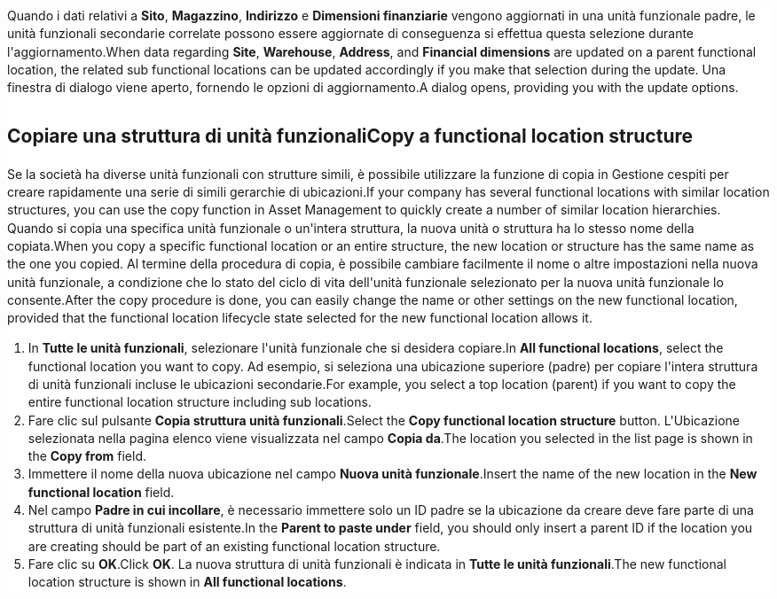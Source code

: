 <span data-ttu-id="095c8-178">Quando i dati relativi a **Sito**, **Magazzino**, **Indirizzo** e **Dimensioni finanziarie** vengono aggiornati in una unità funzionale padre, le unità funzionali secondarie correlate possono essere aggiornate di conseguenza si effettua questa selezione durante l'aggiornamento.</span><span class="sxs-lookup"><span data-stu-id="095c8-178">When data regarding **Site**, **Warehouse**, **Address**, and **Financial dimensions** are updated on a parent functional location, the related sub functional locations can be updated accordingly if you make that selection during the update.</span></span> <span data-ttu-id="095c8-179">Una finestra di dialogo viene aperto, fornendo le opzioni di aggiornamento.</span><span class="sxs-lookup"><span data-stu-id="095c8-179">A dialog opens, providing you with the update options.</span></span>

## <a name="copy-a-functional-location-structure"></a><span data-ttu-id="095c8-180">Copiare una struttura di unità funzionali</span><span class="sxs-lookup"><span data-stu-id="095c8-180">Copy a functional location structure</span></span>

<span data-ttu-id="095c8-181">Se la società ha diverse unità funzionali con strutture simili, è possibile utilizzare la funzione di copia in Gestione cespiti per creare rapidamente una serie di simili gerarchie di ubicazioni.</span><span class="sxs-lookup"><span data-stu-id="095c8-181">If your company has several functional locations with similar location structures, you can use the copy function in Asset Management to quickly create a number of similar location hierarchies.</span></span> <span data-ttu-id="095c8-182">Quando si copia una specifica unità funzionale o un'intera struttura, la nuova unità o struttura ha lo stesso nome della copiata.</span><span class="sxs-lookup"><span data-stu-id="095c8-182">When you copy a specific functional location or an entire structure, the new location or structure has the same name as the one you copied.</span></span> <span data-ttu-id="095c8-183">Al termine della procedura di copia, è possibile cambiare facilmente il nome o altre impostazioni nella nuova unità funzionale, a condizione che lo stato del ciclo di vita dell'unità funzionale selezionato per la nuova unità funzionale lo consente.</span><span class="sxs-lookup"><span data-stu-id="095c8-183">After the copy procedure is done, you can easily change the name or other settings on the new functional location, provided that the functional location lifecycle state selected for the new functional location allows it.</span></span>

1. <span data-ttu-id="095c8-184">In **Tutte le unità funzionali**, selezionare l'unità funzionale che si desidera copiare.</span><span class="sxs-lookup"><span data-stu-id="095c8-184">In **All functional locations**, select the functional location you want to copy.</span></span> <span data-ttu-id="095c8-185">Ad esempio, si seleziona una ubicazione superiore (padre) per copiare l'intera struttura di unità funzionali incluse le ubicazioni secondarie.</span><span class="sxs-lookup"><span data-stu-id="095c8-185">For example, you select a top location (parent) if you want to copy the entire functional location structure including sub locations.</span></span>
2. <span data-ttu-id="095c8-186">Fare clic sul pulsante **Copia struttura unità funzionali**.</span><span class="sxs-lookup"><span data-stu-id="095c8-186">Select the **Copy functional location structure** button.</span></span> <span data-ttu-id="095c8-187">L'Ubicazione selezionata nella pagina elenco viene visualizzata nel campo **Copia da**.</span><span class="sxs-lookup"><span data-stu-id="095c8-187">The location you selected in the list page is shown in the **Copy from** field.</span></span>
3. <span data-ttu-id="095c8-188">Immettere il nome della nuova ubicazione nel campo **Nuova unità funzionale**.</span><span class="sxs-lookup"><span data-stu-id="095c8-188">Insert the name of the new location in the **New functional location** field.</span></span>
4. <span data-ttu-id="095c8-189">Nel campo **Padre in cui incollare**, è necessario immettere solo un ID padre se la ubicazione da creare deve fare parte di una struttura di unità funzionali esistente.</span><span class="sxs-lookup"><span data-stu-id="095c8-189">In the **Parent to paste under** field, you should only insert a parent ID if the location you are creating should be part of an existing functional location structure.</span></span>
5. <span data-ttu-id="095c8-190">Fare clic su **OK**.</span><span class="sxs-lookup"><span data-stu-id="095c8-190">Click **OK**.</span></span> <span data-ttu-id="095c8-191">La nuova struttura di unità funzionali è indicata in **Tutte le unità funzionali**.</span><span class="sxs-lookup"><span data-stu-id="095c8-191">The new functional location structure is shown in **All functional locations**.</span></span>
